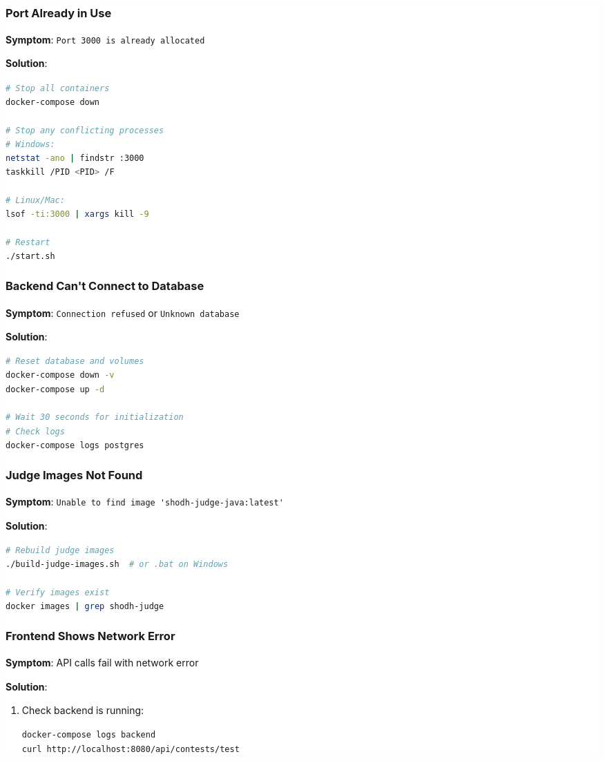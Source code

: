 ### Port Already in Use

**Symptom**: `Port 3000 is already allocated`

**Solution**:
```bash
# Stop all containers
docker-compose down

# Stop any conflicting processes
# Windows:
netstat -ano | findstr :3000
taskkill /PID <PID> /F

# Linux/Mac:
lsof -ti:3000 | xargs kill -9

# Restart
./start.sh
```

### Backend Can't Connect to Database

**Symptom**: `Connection refused` or `Unknown database`

**Solution**:
```bash
# Reset database and volumes
docker-compose down -v
docker-compose up -d

# Wait 30 seconds for initialization
# Check logs
docker-compose logs postgres
```

### Judge Images Not Found

**Symptom**: `Unable to find image 'shodh-judge-java:latest'`

**Solution**:
```bash
# Rebuild judge images
./build-judge-images.sh  # or .bat on Windows

# Verify images exist
docker images | grep shodh-judge
```

### Frontend Shows Network Error

**Symptom**: API calls fail with network error

**Solution**:
1. Check backend is running:
   ```bash
   docker-compose logs backend
   curl http://localhost:8080/api/contests/test
   ```
